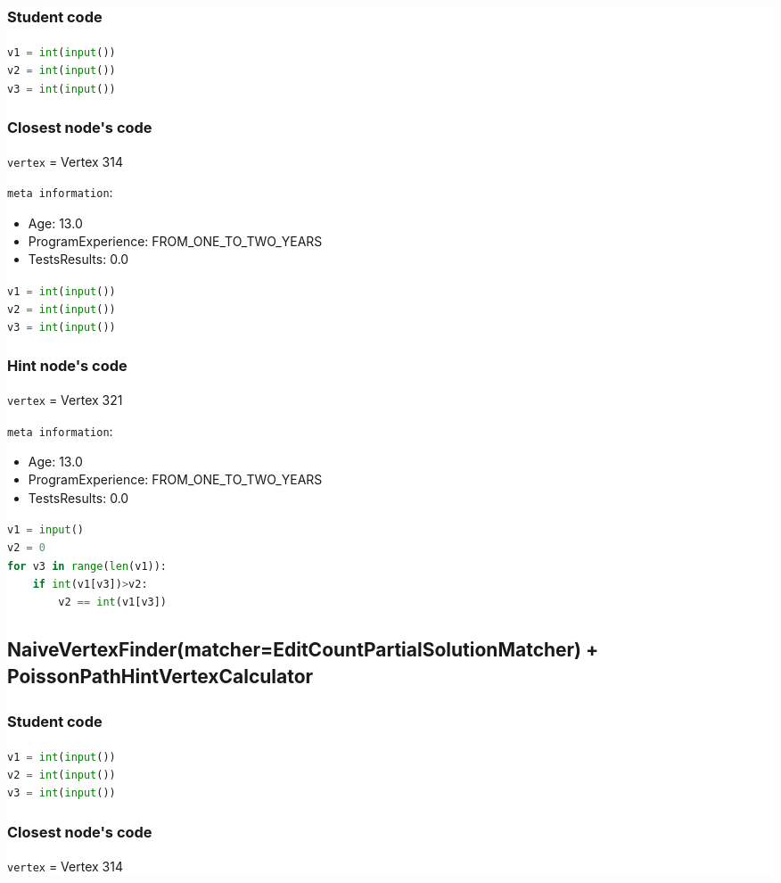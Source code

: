 ### Student code
```python
v1 = int(input())
v2 = int(input())
v3 = int(input())

```

### Closest node's code
`vertex` = Vertex 314

`meta information`:
* Age: 13.0
* ProgramExperience: FROM_ONE_TO_TWO_YEARS
* TestsResults: 0.0


```python
v1 = int(input())
v2 = int(input())
v3 = int(input())

```

### Hint node's code 
`vertex` = Vertex 321

`meta information`:
* Age: 13.0
* ProgramExperience: FROM_ONE_TO_TWO_YEARS
* TestsResults: 0.0


```python
v1 = input()
v2 = 0
for v3 in range(len(v1)):
    if int(v1[v3])>v2:
        v2 == int(v1[v3])
```
## NaiveVertexFinder(matcher=EditCountPartialSolutionMatcher) + PoissonPathHintVertexCalculator

### Student code
```python
v1 = int(input())
v2 = int(input())
v3 = int(input())

```

### Closest node's code
`vertex` = Vertex 314

